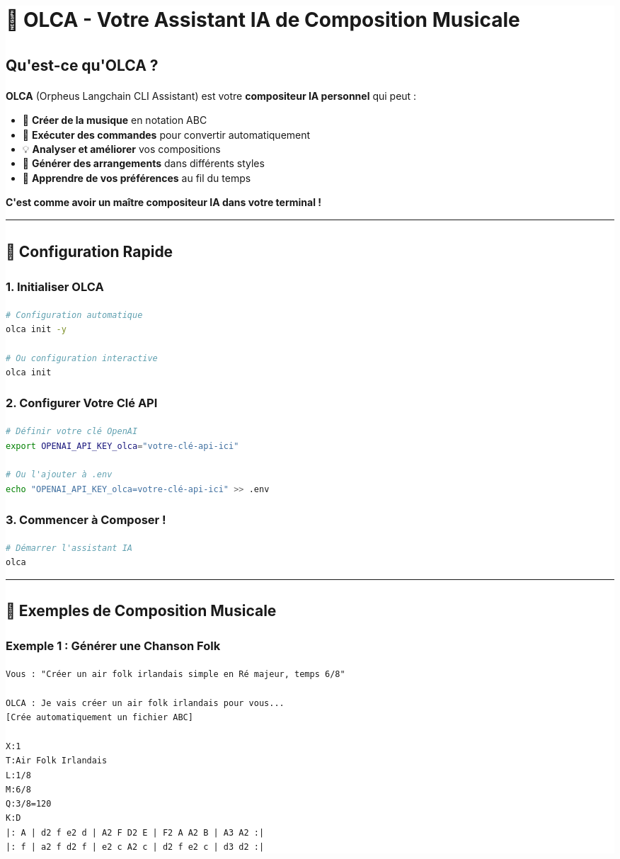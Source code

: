 # 🤖 OLCA - Votre Assistant IA de Composition Musicale

## Qu'est-ce qu'OLCA ?

**OLCA** (Orpheus Langchain CLI Assistant) est votre **compositeur IA personnel** qui peut :
- 🎼 **Créer de la musique** en notation ABC
- 🔧 **Exécuter des commandes** pour convertir automatiquement
- 💡 **Analyser et améliorer** vos compositions
- 🎵 **Générer des arrangements** dans différents styles
- 📝 **Apprendre de vos préférences** au fil du temps

**C'est comme avoir un maître compositeur IA dans votre terminal !**

---

## 🚀 Configuration Rapide

### 1. Initialiser OLCA
```bash
# Configuration automatique
olca init -y

# Ou configuration interactive
olca init
```

### 2. Configurer Votre Clé API
```bash
# Définir votre clé OpenAI
export OPENAI_API_KEY_olca="votre-clé-api-ici"

# Ou l'ajouter à .env
echo "OPENAI_API_KEY_olca=votre-clé-api-ici" >> .env
```

### 3. Commencer à Composer !
```bash
# Démarrer l'assistant IA
olca
```

---

## 🎯 Exemples de Composition Musicale

### Exemple 1 : Générer une Chanson Folk
```
Vous : "Créer un air folk irlandais simple en Ré majeur, temps 6/8"

OLCA : Je vais créer un air folk irlandais pour vous...
[Crée automatiquement un fichier ABC]

X:1
T:Air Folk Irlandais
L:1/8
M:6/8
Q:3/8=120
K:D
|: A | d2 f e2 d | A2 F D2 E | F2 A A2 B | A3 A2 :|
|: f | a2 f d2 f | e2 c A2 c | d2 f e2 c | d3 d2 :|
```
